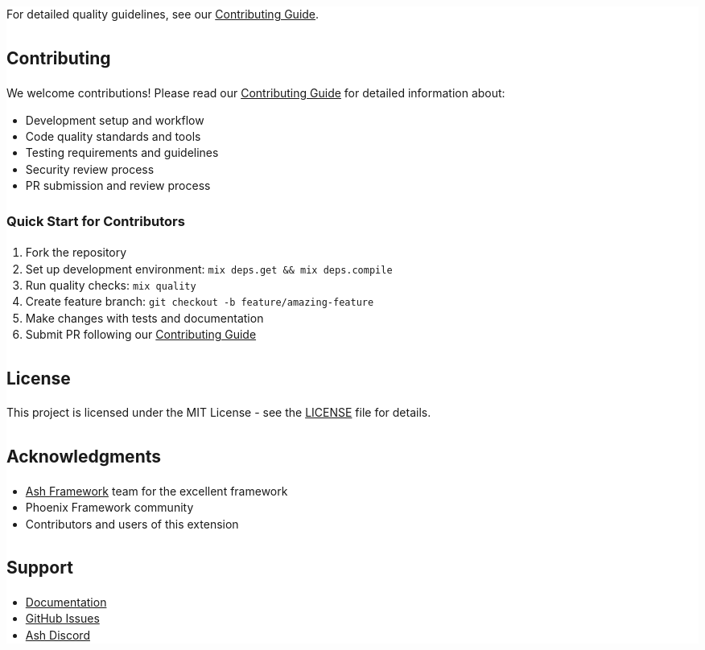 For detailed quality guidelines, see our [Contributing Guide](CONTRIBUTING.md).

## Contributing

We welcome contributions! Please read our [Contributing Guide](CONTRIBUTING.md) for detailed information about:

- Development setup and workflow
- Code quality standards and tools
- Testing requirements and guidelines
- Security review process
- PR submission and review process

### Quick Start for Contributors

1. Fork the repository
2. Set up development environment: `mix deps.get && mix deps.compile`
3. Run quality checks: `mix quality`
4. Create feature branch: `git checkout -b feature/amazing-feature`
5. Make changes with tests and documentation
6. Submit PR following our [Contributing Guide](CONTRIBUTING.md)

## License

This project is licensed under the MIT License - see the [LICENSE](LICENSE) file for details.

## Acknowledgments

- [Ash Framework](https://ash-hq.org/) team for the excellent framework
- Phoenix Framework community
- Contributors and users of this extension

## Support

- [Documentation](https://hexdocs.pm/ash_phoenix_translations)
- [GitHub Issues](https://github.com/raul-gracia/ash_phoenix_translations/issues)
- [Ash Discord](https://discord.gg/ash-hq)